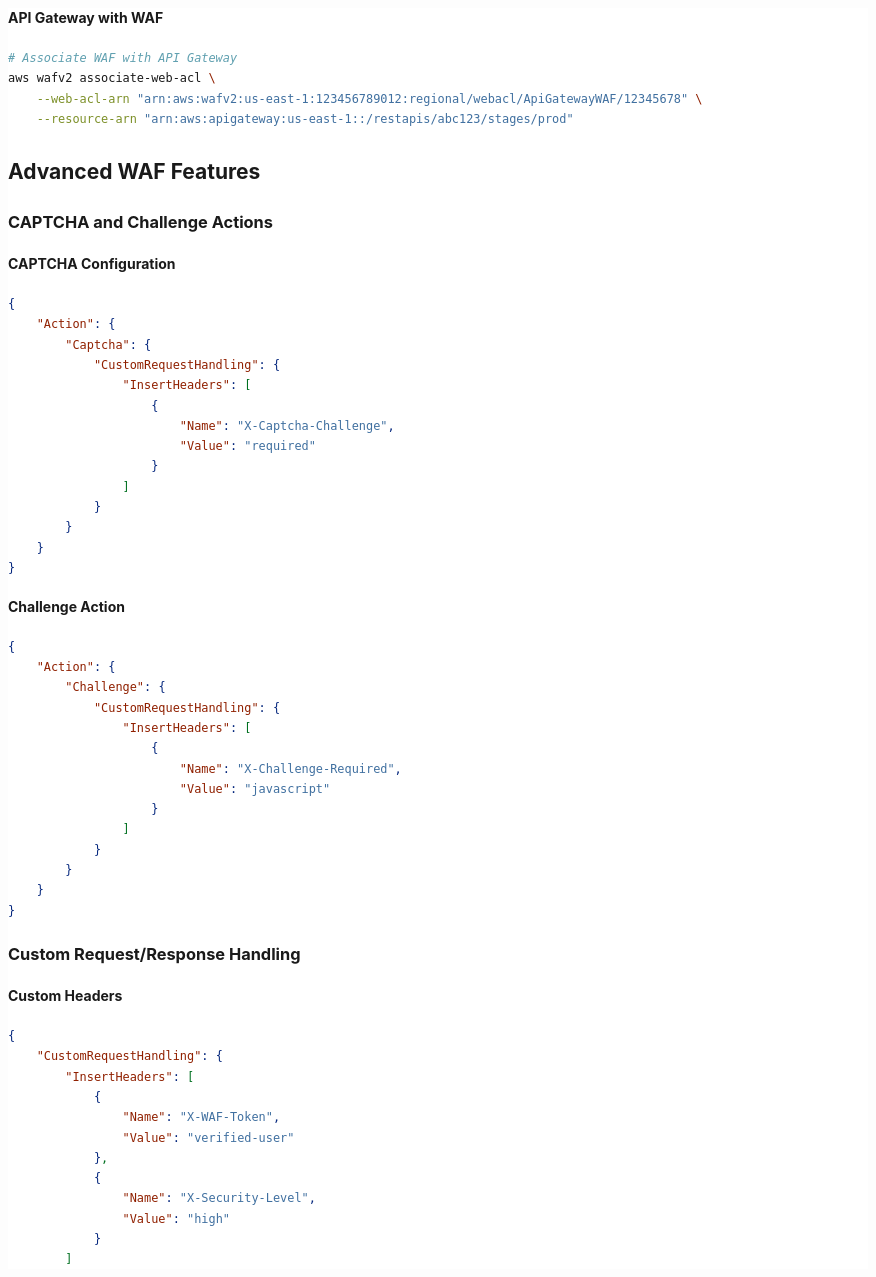 #### API Gateway with WAF
```bash
# Associate WAF with API Gateway
aws wafv2 associate-web-acl \
    --web-acl-arn "arn:aws:wafv2:us-east-1:123456789012:regional/webacl/ApiGatewayWAF/12345678" \
    --resource-arn "arn:aws:apigateway:us-east-1::/restapis/abc123/stages/prod"
```

## Advanced WAF Features

### CAPTCHA and Challenge Actions

#### CAPTCHA Configuration
```json
{
    "Action": {
        "Captcha": {
            "CustomRequestHandling": {
                "InsertHeaders": [
                    {
                        "Name": "X-Captcha-Challenge",
                        "Value": "required"
                    }
                ]
            }
        }
    }
}
```

#### Challenge Action
```json
{
    "Action": {
        "Challenge": {
            "CustomRequestHandling": {
                "InsertHeaders": [
                    {
                        "Name": "X-Challenge-Required",
                        "Value": "javascript"
                    }
                ]
            }
        }
    }
}
```

### Custom Request/Response Handling

#### Custom Headers
```json
{
    "CustomRequestHandling": {
        "InsertHeaders": [
            {
                "Name": "X-WAF-Token",
                "Value": "verified-user"
            },
            {
                "Name": "X-Security-Level",
                "Value": "high"
            }
        ]
```